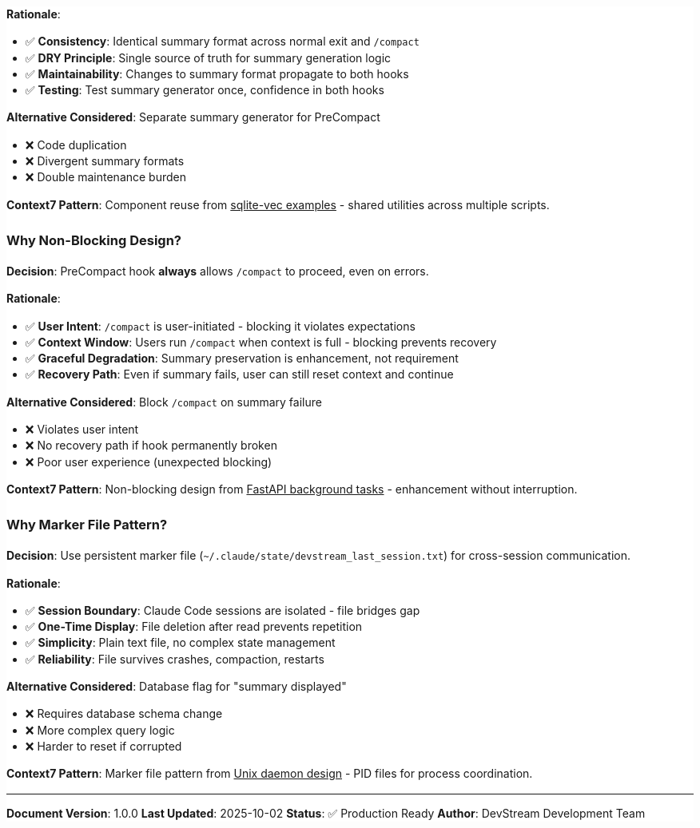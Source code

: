 **Rationale**:
- ✅ **Consistency**: Identical summary format across normal exit and `/compact`
- ✅ **DRY Principle**: Single source of truth for summary generation logic
- ✅ **Maintainability**: Changes to summary format propagate to both hooks
- ✅ **Testing**: Test summary generator once, confidence in both hooks

**Alternative Considered**: Separate summary generator for PreCompact
- ❌ Code duplication
- ❌ Divergent summary formats
- ❌ Double maintenance burden

**Context7 Pattern**: Component reuse from [sqlite-vec examples](https://github.com/asg017/sqlite-vec/tree/main/examples) - shared utilities across multiple scripts.

### Why Non-Blocking Design?

**Decision**: PreCompact hook **always** allows `/compact` to proceed, even on errors.

**Rationale**:
- ✅ **User Intent**: `/compact` is user-initiated - blocking it violates expectations
- ✅ **Context Window**: Users run `/compact` when context is full - blocking prevents recovery
- ✅ **Graceful Degradation**: Summary preservation is enhancement, not requirement
- ✅ **Recovery Path**: Even if summary fails, user can still reset context and continue

**Alternative Considered**: Block `/compact` on summary failure
- ❌ Violates user intent
- ❌ No recovery path if hook permanently broken
- ❌ Poor user experience (unexpected blocking)

**Context7 Pattern**: Non-blocking design from [FastAPI background tasks](https://fastapi.tiangolo.com/tutorial/background-tasks/) - enhancement without interruption.

### Why Marker File Pattern?

**Decision**: Use persistent marker file (`~/.claude/state/devstream_last_session.txt`) for cross-session communication.

**Rationale**:
- ✅ **Session Boundary**: Claude Code sessions are isolated - file bridges gap
- ✅ **One-Time Display**: File deletion after read prevents repetition
- ✅ **Simplicity**: Plain text file, no complex state management
- ✅ **Reliability**: File survives crashes, compaction, restarts

**Alternative Considered**: Database flag for "summary displayed"
- ❌ Requires database schema change
- ❌ More complex query logic
- ❌ Harder to reset if corrupted

**Context7 Pattern**: Marker file pattern from [Unix daemon design](https://en.wikipedia.org/wiki/Unix_daemon) - PID files for process coordination.

---

**Document Version**: 1.0.0
**Last Updated**: 2025-10-02
**Status**: ✅ Production Ready
**Author**: DevStream Development Team
